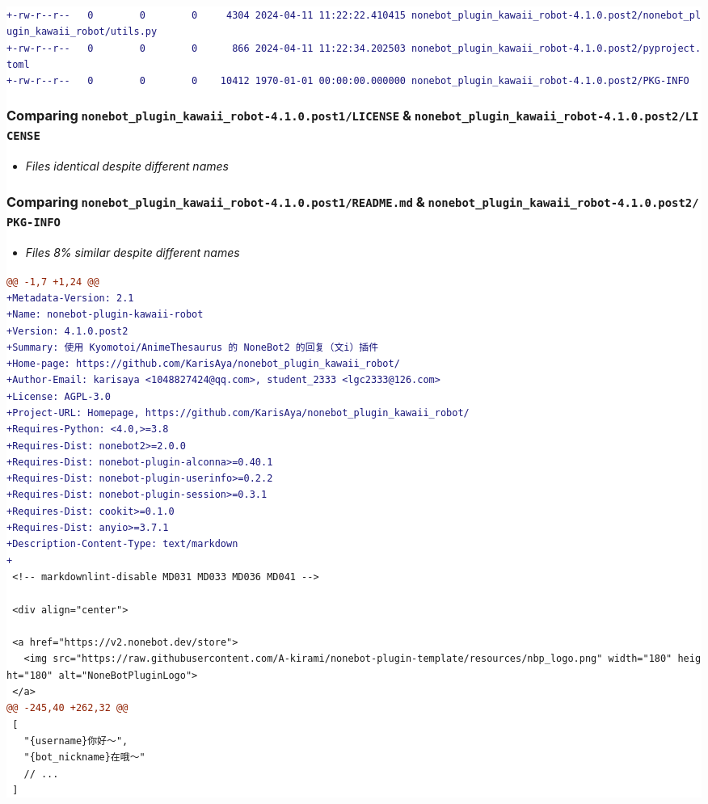 ```diff
+-rw-r--r--   0        0        0     4304 2024-04-11 11:22:22.410415 nonebot_plugin_kawaii_robot-4.1.0.post2/nonebot_plugin_kawaii_robot/utils.py
+-rw-r--r--   0        0        0      866 2024-04-11 11:22:34.202503 nonebot_plugin_kawaii_robot-4.1.0.post2/pyproject.toml
+-rw-r--r--   0        0        0    10412 1970-01-01 00:00:00.000000 nonebot_plugin_kawaii_robot-4.1.0.post2/PKG-INFO
```

### Comparing `nonebot_plugin_kawaii_robot-4.1.0.post1/LICENSE` & `nonebot_plugin_kawaii_robot-4.1.0.post2/LICENSE`

 * *Files identical despite different names*

### Comparing `nonebot_plugin_kawaii_robot-4.1.0.post1/README.md` & `nonebot_plugin_kawaii_robot-4.1.0.post2/PKG-INFO`

 * *Files 8% similar despite different names*

```diff
@@ -1,7 +1,24 @@
+Metadata-Version: 2.1
+Name: nonebot-plugin-kawaii-robot
+Version: 4.1.0.post2
+Summary: 使用 Kyomotoi/AnimeThesaurus 的 NoneBot2 的回复（文i）插件
+Home-page: https://github.com/KarisAya/nonebot_plugin_kawaii_robot/
+Author-Email: karisaya <1048827424@qq.com>, student_2333 <lgc2333@126.com>
+License: AGPL-3.0
+Project-URL: Homepage, https://github.com/KarisAya/nonebot_plugin_kawaii_robot/
+Requires-Python: <4.0,>=3.8
+Requires-Dist: nonebot2>=2.0.0
+Requires-Dist: nonebot-plugin-alconna>=0.40.1
+Requires-Dist: nonebot-plugin-userinfo>=0.2.2
+Requires-Dist: nonebot-plugin-session>=0.3.1
+Requires-Dist: cookit>=0.1.0
+Requires-Dist: anyio>=3.7.1
+Description-Content-Type: text/markdown
+
 <!-- markdownlint-disable MD031 MD033 MD036 MD041 -->
 
 <div align="center">
 
 <a href="https://v2.nonebot.dev/store">
   <img src="https://raw.githubusercontent.com/A-kirami/nonebot-plugin-template/resources/nbp_logo.png" width="180" height="180" alt="NoneBotPluginLogo">
 </a>
@@ -245,40 +262,32 @@
 [
   "{username}你好～",
   "{bot_nickname}在哦～"
   // ...
 ]
 ```
 